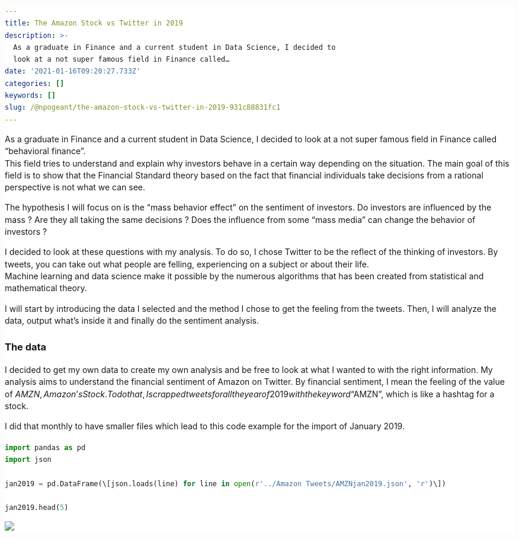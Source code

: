 ```yaml
---
title: The Amazon Stock vs Twitter in 2019
description: >-
  As a graduate in Finance and a current student in Data Science, I decided to
  look at a not super famous field in Finance called…
date: '2021-01-16T09:20:27.733Z'
categories: []
keywords: []
slug: /@npogeant/the-amazon-stock-vs-twitter-in-2019-931c88831fc1
---
```


As a graduate in Finance and a current student in Data Science, I decided to look at a not super famous field in Finance called “behavioral finance”.  
This field tries to understand and explain why investors behave in a certain way depending on the situation. The main goal of this field is to show that the Financial Standard theory based on the fact that financial individuals take decisions from a rational perspective is not what we can see.

The hypothesis I will focus on is the “mass behavior effect” on the sentiment of investors. Do investors are influenced by the mass ? Are they all taking the same decisions ? Does the influence from some “mass media” can change the behavior of investors ?

I decided to look at these questions with my analysis. To do so, I chose Twitter to be the reflect of the thinking of investors. By tweets, you can take out what people are felling, experiencing on a subject or about their life.  
Machine learning and data science make it possible by the numerous algorithms that has been created from statistical and mathematical theory.

I will start by introducing the data I selected and the method I chose to get the feeling from the tweets. Then, I will analyze the data, output what’s inside it and finally do the sentiment analysis.

### **The data**

I decided to get my own data to create my own analysis and be free to look at what I wanted to with the right information. My analysis aims to understand the financial sentiment of Amazon on Twitter. By financial sentiment, I mean the feeling of the value of $AMZN, Amazon’s Stock. To do that, I scrapped tweets for all the year of 2019 with the keyword “$AMZN”, which is like a hashtag for a stock.

I did that monthly to have smaller files which lead to this code example for the import of January 2019.

```python
import pandas as pd  
import json

jan2019 = pd.DataFrame(\[json.loads(line) for line in open(r'../Amazon Tweets/AMZNjan2019.json', 'r')\])

jan2019.head(5)
```

![](../../img/1__40ue68IKk9Q3h7Tob8yemQ.png)
